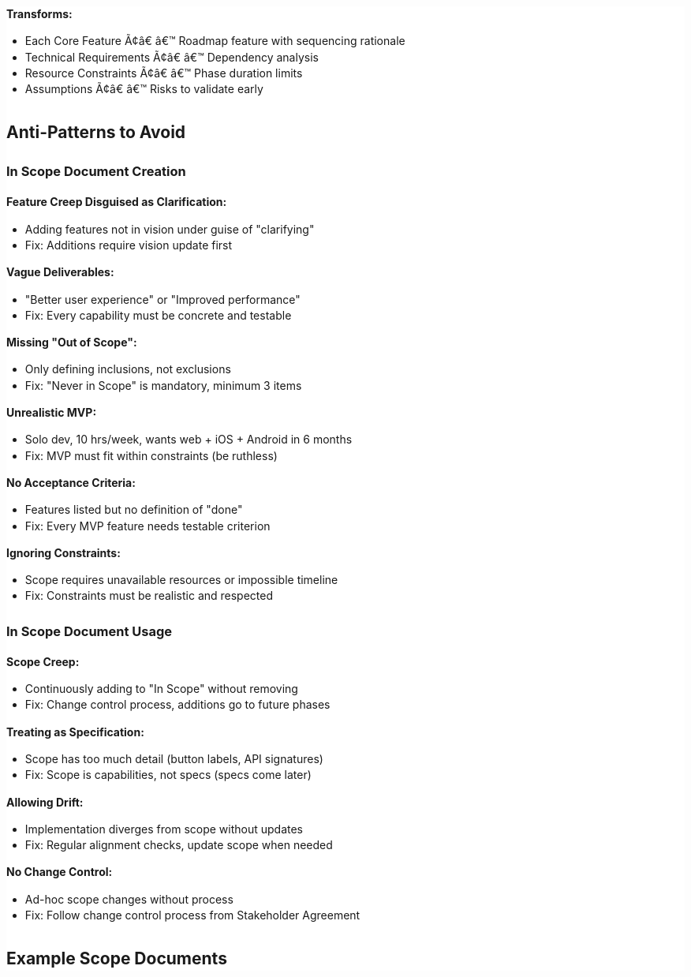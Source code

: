 **Transforms:**
- Each Core Feature Ã¢â€ â€™ Roadmap feature with sequencing rationale
- Technical Requirements Ã¢â€ â€™ Dependency analysis
- Resource Constraints Ã¢â€ â€™ Phase duration limits
- Assumptions Ã¢â€ â€™ Risks to validate early

## Anti-Patterns to Avoid

### In Scope Document Creation

**Feature Creep Disguised as Clarification:**
- Adding features not in vision under guise of "clarifying"
- Fix: Additions require vision update first

**Vague Deliverables:**
- "Better user experience" or "Improved performance"
- Fix: Every capability must be concrete and testable

**Missing "Out of Scope":**
- Only defining inclusions, not exclusions
- Fix: "Never in Scope" is mandatory, minimum 3 items

**Unrealistic MVP:**
- Solo dev, 10 hrs/week, wants web + iOS + Android in 6 months
- Fix: MVP must fit within constraints (be ruthless)

**No Acceptance Criteria:**
- Features listed but no definition of "done"
- Fix: Every MVP feature needs testable criterion

**Ignoring Constraints:**
- Scope requires unavailable resources or impossible timeline
- Fix: Constraints must be realistic and respected

### In Scope Document Usage

**Scope Creep:**
- Continuously adding to "In Scope" without removing
- Fix: Change control process, additions go to future phases

**Treating as Specification:**
- Scope has too much detail (button labels, API signatures)
- Fix: Scope is capabilities, not specs (specs come later)

**Allowing Drift:**
- Implementation diverges from scope without updates
- Fix: Regular alignment checks, update scope when needed

**No Change Control:**
- Ad-hoc scope changes without process
- Fix: Follow change control process from Stakeholder Agreement

## Example Scope Documents
